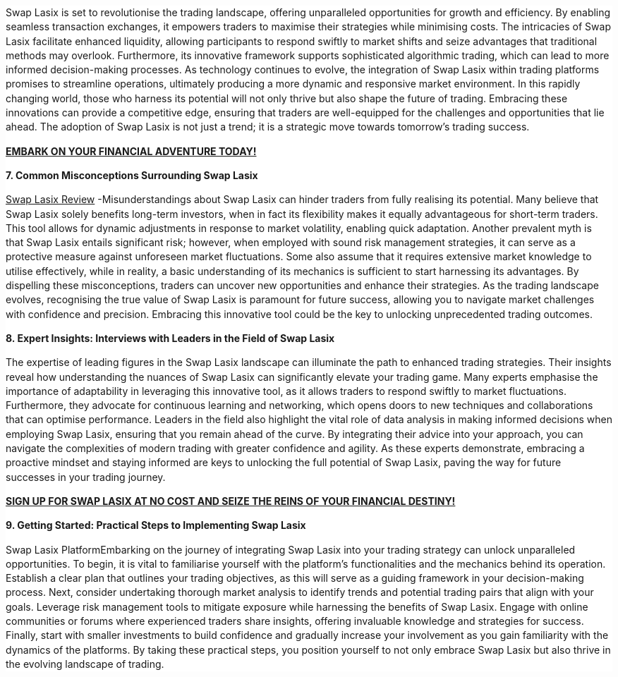 Swap Lasix is set to revolutionise the trading landscape, offering unparalleled opportunities for growth and efficiency. By enabling seamless transaction exchanges, it empowers traders to maximise their strategies while minimising costs. The intricacies of Swap Lasix facilitate enhanced liquidity, allowing participants to respond swiftly to market shifts and seize advantages that traditional methods may overlook. Furthermore, its innovative framework supports sophisticated algorithmic trading, which can lead to more informed decision-making processes. As technology continues to evolve, the integration of Swap Lasix within trading platforms promises to streamline operations, ultimately producing a more dynamic and responsive market environment. In this rapidly changing world, those who harness its potential will not only thrive but also shape the future of trading. Embracing these innovations can provide a competitive edge, ensuring that traders are well-equipped for the challenges and opportunities that lie ahead. The adoption of Swap Lasix is not just a trend; it is a strategic move towards tomorrow’s trading success.

**[EMBARK ON YOUR FINANCIAL ADVENTURE TODAY!](https://www.cryptoalertscam.com/swap-lasix-review/)**

**7. Common Misconceptions Surrounding Swap Lasix**

[Swap Lasix Review](https://www.cryptoalertscam.com/swap-lasix-review/) -Misunderstandings about Swap Lasix can hinder traders from fully realising its potential. Many believe that Swap Lasix solely benefits long-term investors, when in fact its flexibility makes it equally advantageous for short-term traders. This tool allows for dynamic adjustments in response to market volatility, enabling quick adaptation. Another prevalent myth is that Swap Lasix entails significant risk; however, when employed with sound risk management strategies, it can serve as a protective measure against unforeseen market fluctuations. Some also assume that it requires extensive market knowledge to utilise effectively, while in reality, a basic understanding of its mechanics is sufficient to start harnessing its advantages. By dispelling these misconceptions, traders can uncover new opportunities and enhance their strategies. As the trading landscape evolves, recognising the true value of Swap Lasix is paramount for future success, allowing you to navigate market challenges with confidence and precision. Embracing this innovative tool could be the key to unlocking unprecedented trading outcomes.

**8. Expert Insights: Interviews with Leaders in the Field of Swap Lasix**

The expertise of leading figures in the Swap Lasix landscape can illuminate the path to enhanced trading strategies. Their insights reveal how understanding the nuances of Swap Lasix can significantly elevate your trading game. Many experts emphasise the importance of adaptability in leveraging this innovative tool, as it allows traders to respond swiftly to market fluctuations. Furthermore, they advocate for continuous learning and networking, which opens doors to new techniques and collaborations that can optimise performance. Leaders in the field also highlight the vital role of data analysis in making informed decisions when employing Swap Lasix, ensuring that you remain ahead of the curve. By integrating their advice into your approach, you can navigate the complexities of modern trading with greater confidence and agility. As these experts demonstrate, embracing a proactive mindset and staying informed are keys to unlocking the full potential of Swap Lasix, paving the way for future successes in your trading journey.

**[SIGN UP FOR SWAP LASIX AT NO COST AND SEIZE THE REINS OF YOUR FINANCIAL DESTINY!](https://www.cryptoalertscam.com/swap-lasix-review/)**

**9. Getting Started: Practical Steps to Implementing Swap Lasix**

Swap Lasix PlatformEmbarking on the journey of integrating Swap Lasix into your trading strategy can unlock unparalleled opportunities. To begin, it is vital to familiarise yourself with the platform’s functionalities and the mechanics behind its operation. Establish a clear plan that outlines your trading objectives, as this will serve as a guiding framework in your decision-making process. Next, consider undertaking thorough market analysis to identify trends and potential trading pairs that align with your goals. Leverage risk management tools to mitigate exposure while harnessing the benefits of Swap Lasix. Engage with online communities or forums where experienced traders share insights, offering invaluable knowledge and strategies for success. Finally, start with smaller investments to build confidence and gradually increase your involvement as you gain familiarity with the dynamics of the platforms. By taking these practical steps, you position yourself to not only embrace Swap Lasix but also thrive in the evolving landscape of trading.
